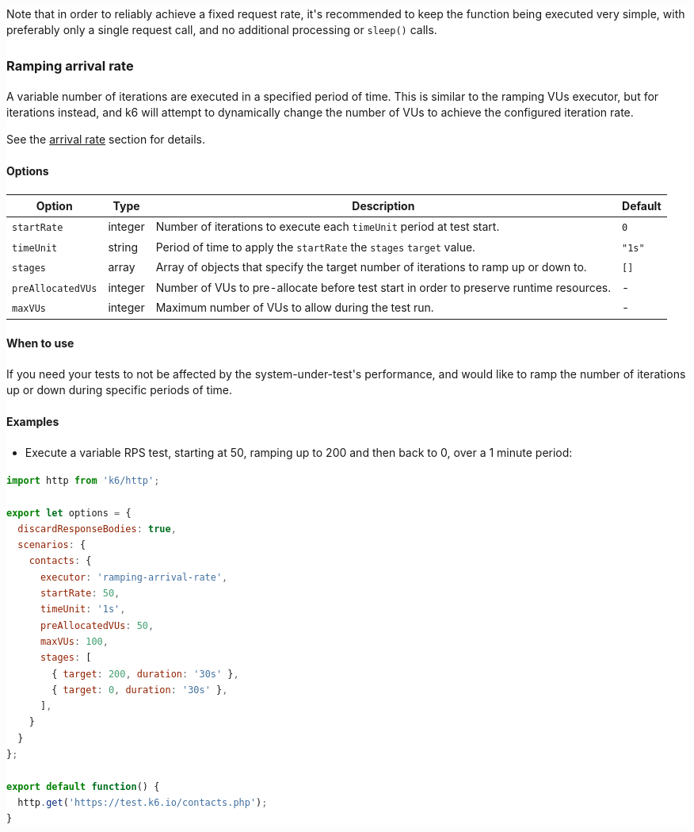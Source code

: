 </div>

Note that in order to reliably achieve a fixed request rate, it's recommended to keep
the function being executed very simple, with preferably only a single request call,
and no additional processing or `sleep()` calls.


### Ramping arrival rate

A variable number of iterations are executed in a specified period of time. This is
similar to the ramping VUs executor, but for iterations instead, and k6 will attempt
to dynamically change the number of VUs to achieve the configured iteration rate.

See the [arrival rate](#arrival-rate) section for details.

#### Options

| Option            | Type    | Description                                                                             | Default |
|-------------------|---------|-----------------------------------------------------------------------------------------|---------|
| `startRate`       | integer | Number of iterations to execute each `timeUnit` period at test start.                   | `0`     |
| `timeUnit`        | string  | Period of time to apply the `startRate` the `stages` `target` value.                    | `"1s"`  |
| `stages`          | array   | Array of objects that specify the target number of iterations to ramp up or down to.    | `[]`    |
| `preAllocatedVUs` | integer | Number of VUs to pre-allocate before test start in order to preserve runtime resources. | -       |
| `maxVUs`          | integer | Maximum number of VUs to allow during the test run.                                     | -       |

#### When to use

If you need your tests to not be affected by the system-under-test's performance, and
would like to ramp the number of iterations up or down during specific periods of time.

#### Examples

- Execute a variable RPS test, starting at 50, ramping up to 200 and then back to 0,
  over a 1 minute period:

<div class="code-group" data-props='{"labels": [ "ramping-arr-rate.js" ], "lineNumbers": "[true]"}'>

```js
import http from 'k6/http';

export let options = {
  discardResponseBodies: true,
  scenarios: {
    contacts: {
      executor: 'ramping-arrival-rate',
      startRate: 50,
      timeUnit: '1s',
      preAllocatedVUs: 50,
      maxVUs: 100,
      stages: [
        { target: 200, duration: '30s' },
        { target: 0, duration: '30s' },
      ],
    }
  }
};

export default function() {
  http.get('https://test.k6.io/contacts.php');
}
```
